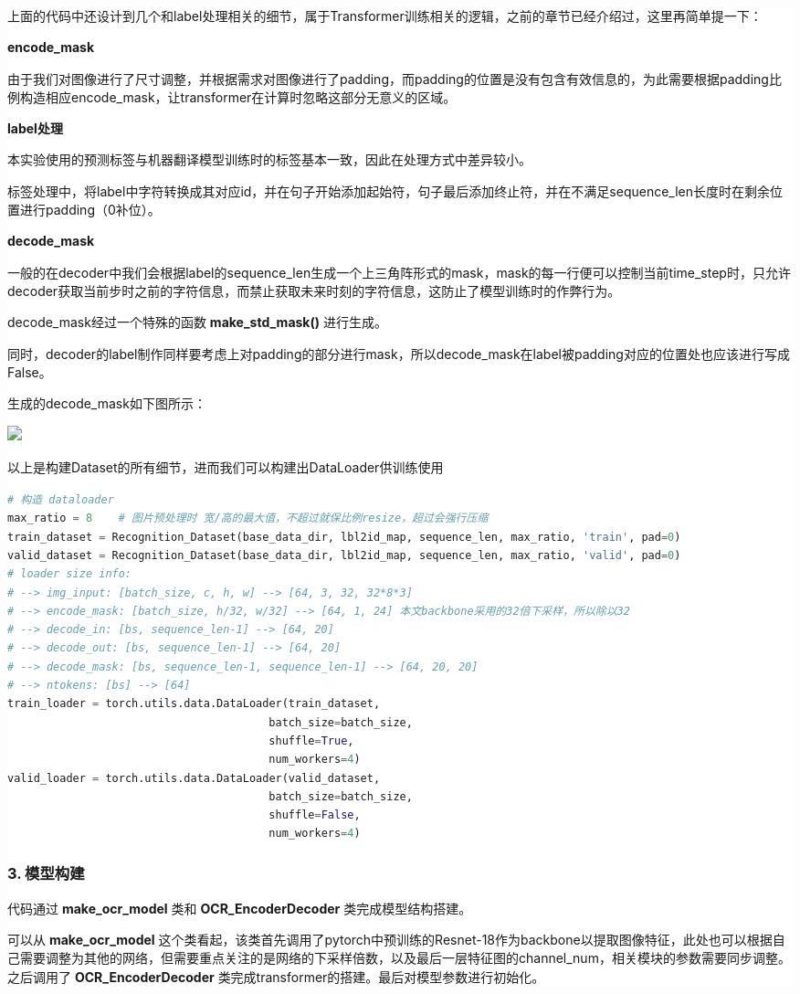 上面的代码中还设计到几个和label处理相关的细节，属于Transformer训练相关的逻辑，之前的章节已经介绍过，这里再简单提一下：

**encode_mask**

由于我们对图像进行了尺寸调整，并根据需求对图像进行了padding，而padding的位置是没有包含有效信息的，为此需要根据padding比例构造相应encode_mask，让transformer在计算时忽略这部分无意义的区域。

**label处理**

本实验使用的预测标签与机器翻译模型训练时的标签基本一致，因此在处理方式中差异较小。

标签处理中，将label中字符转换成其对应id，并在句子开始添加起始符，句子最后添加终止符，并在不满足sequence_len长度时在剩余位置进行padding（0补位）。

**decode_mask**

一般的在decoder中我们会根据label的sequence_len生成一个上三角阵形式的mask，mask的每一行便可以控制当前time_step时，只允许decoder获取当前步时之前的字符信息，而禁止获取未来时刻的字符信息，这防止了模型训练时的作弊行为。

decode_mask经过一个特殊的函数 **make_std_mask()** 进行生成。

同时，decoder的label制作同样要考虑上对padding的部分进行mask，所以decode_mask在label被padding对应的位置处也应该进行写成False。

生成的decode_mask如下图所示：

<img src="https://raw.githubusercontent.com/datawhalechina/dive-into-cv-pytorch/master/markdown_imgs/chapter06/6.3/decode_mask.png">

以上是构建Dataset的所有细节，进而我们可以构建出DataLoader供训练使用

```python
# 构造 dataloader
max_ratio = 8    # 图片预处理时 宽/高的最大值，不超过就保比例resize，超过会强行压缩
train_dataset = Recognition_Dataset(base_data_dir, lbl2id_map, sequence_len, max_ratio, 'train', pad=0)
valid_dataset = Recognition_Dataset(base_data_dir, lbl2id_map, sequence_len, max_ratio, 'valid', pad=0)
# loader size info:
# --> img_input: [batch_size, c, h, w] --> [64, 3, 32, 32*8*3]
# --> encode_mask: [batch_size, h/32, w/32] --> [64, 1, 24] 本文backbone采用的32倍下采样，所以除以32
# --> decode_in: [bs, sequence_len-1] --> [64, 20]
# --> decode_out: [bs, sequence_len-1] --> [64, 20]
# --> decode_mask: [bs, sequence_len-1, sequence_len-1] --> [64, 20, 20]
# --> ntokens: [bs] --> [64]
train_loader = torch.utils.data.DataLoader(train_dataset,
                                        batch_size=batch_size,
                                        shuffle=True,
                                        num_workers=4)
valid_loader = torch.utils.data.DataLoader(valid_dataset,
                                        batch_size=batch_size,
                                        shuffle=False,
                                        num_workers=4)
```

### 3. 模型构建

代码通过 **make_ocr_model** 类和 **OCR_EncoderDecoder** 类完成模型结构搭建。

可以从 **make_ocr_model** 这个类看起，该类首先调用了pytorch中预训练的Resnet-18作为backbone以提取图像特征，此处也可以根据自己需要调整为其他的网络，但需要重点关注的是网络的下采样倍数，以及最后一层特征图的channel_num，相关模块的参数需要同步调整。之后调用了 **OCR_EncoderDecoder** 类完成transformer的搭建。最后对模型参数进行初始化。
